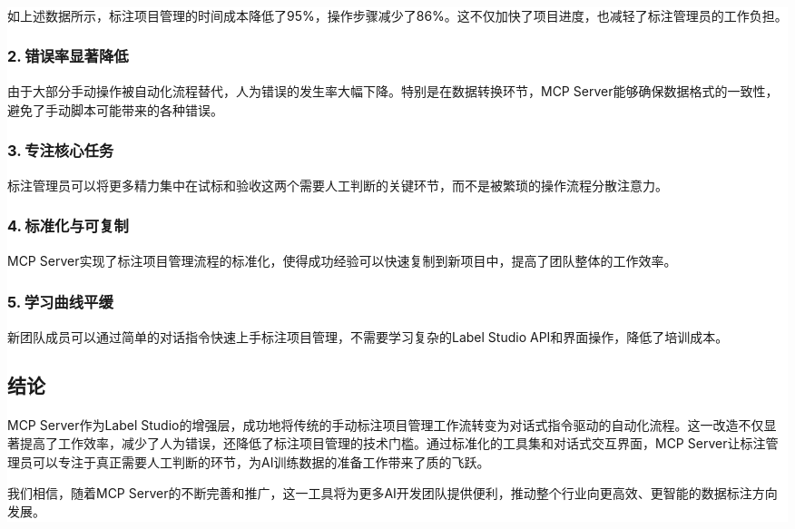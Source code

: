 如上述数据所示，标注项目管理的时间成本降低了95%，操作步骤减少了86%。这不仅加快了项目进度，也减轻了标注管理员的工作负担。

### 2. 错误率显著降低

由于大部分手动操作被自动化流程替代，人为错误的发生率大幅下降。特别是在数据转换环节，MCP Server能够确保数据格式的一致性，避免了手动脚本可能带来的各种错误。

### 3. 专注核心任务

标注管理员可以将更多精力集中在试标和验收这两个需要人工判断的关键环节，而不是被繁琐的操作流程分散注意力。

### 4. 标准化与可复制

MCP Server实现了标注项目管理流程的标准化，使得成功经验可以快速复制到新项目中，提高了团队整体的工作效率。

### 5. 学习曲线平缓

新团队成员可以通过简单的对话指令快速上手标注项目管理，不需要学习复杂的Label Studio API和界面操作，降低了培训成本。


## 结论

MCP Server作为Label Studio的增强层，成功地将传统的手动标注项目管理工作流转变为对话式指令驱动的自动化流程。这一改造不仅显著提高了工作效率，减少了人为错误，还降低了标注项目管理的技术门槛。通过标准化的工具集和对话式交互界面，MCP Server让标注管理员可以专注于真正需要人工判断的环节，为AI训练数据的准备工作带来了质的飞跃。

我们相信，随着MCP Server的不断完善和推广，这一工具将为更多AI开发团队提供便利，推动整个行业向更高效、更智能的数据标注方向发展。

